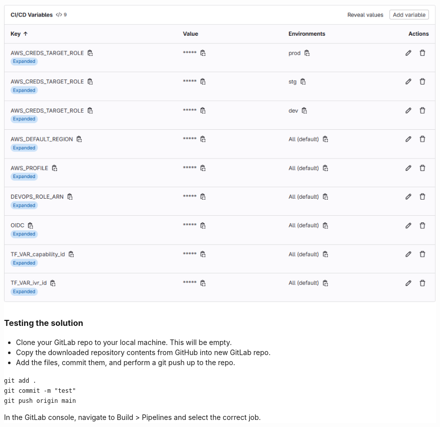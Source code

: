 ![[tfcicd-var5.png]](./images/tfcicd-var5.png)

### Testing the solution

- Clone your GitLab repo to your local machine.  This will be empty.
- Copy the downloaded repository contents from GitHub into new GitLab repo.
- Add the files, commit them, and perform a git push up to the repo.

```
git add .
git commit -m "test"
git push origin main
```

In the GitLab console, navigate to Build > Pipelines and select the correct job.
